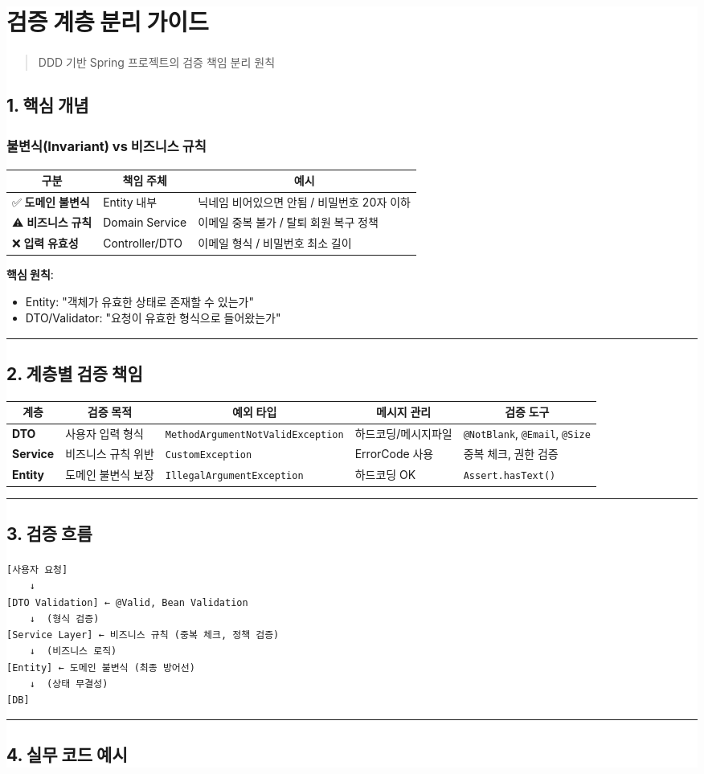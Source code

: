 # 검증 계층 분리 가이드

> DDD 기반 Spring 프로젝트의 검증 책임 분리 원칙

## 1. 핵심 개념

### 불변식(Invariant) vs 비즈니스 규칙

| 구분 | 책임 주체 | 예시 |
|------|----------|------|
| ✅ **도메인 불변식** | Entity 내부 | 닉네임 비어있으면 안됨 / 비밀번호 20자 이하 |
| ⚠️ **비즈니스 규칙** | Domain Service | 이메일 중복 불가 / 탈퇴 회원 복구 정책 |
| ❌ **입력 유효성** | Controller/DTO | 이메일 형식 / 비밀번호 최소 길이 |

**핵심 원칙**:
- Entity: "객체가 유효한 상태로 존재할 수 있는가"
- DTO/Validator: "요청이 유효한 형식으로 들어왔는가"

---

## 2. 계층별 검증 책임

| 계층 | 검증 목적 | 예외 타입 | 메시지 관리 | 검증 도구 |
|------|----------|----------|------------|----------|
| **DTO** | 사용자 입력 형식 | `MethodArgumentNotValidException` | 하드코딩/메시지파일 | `@NotBlank`, `@Email`, `@Size` |
| **Service** | 비즈니스 규칙 위반 | `CustomException` | ErrorCode 사용 | 중복 체크, 권한 검증 |
| **Entity** | 도메인 불변식 보장 | `IllegalArgumentException` | 하드코딩 OK | `Assert.hasText()` |

---

## 3. 검증 흐름

```
[사용자 요청]
    ↓
[DTO Validation] ← @Valid, Bean Validation
    ↓  (형식 검증)
[Service Layer] ← 비즈니스 규칙 (중복 체크, 정책 검증)
    ↓  (비즈니스 로직)
[Entity] ← 도메인 불변식 (최종 방어선)
    ↓  (상태 무결성)
[DB]
```

---

## 4. 실무 코드 예시
